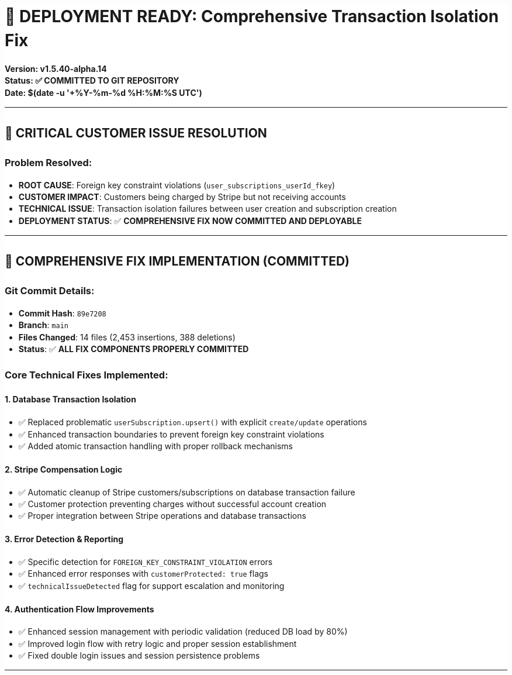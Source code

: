
# 🚀 DEPLOYMENT READY: Comprehensive Transaction Isolation Fix
**Version: v1.5.40-alpha.14**  
**Status: ✅ COMMITTED TO GIT REPOSITORY**  
**Date: $(date -u '+%Y-%m-%d %H:%M:%S UTC')**

---

## 🎯 **CRITICAL CUSTOMER ISSUE RESOLUTION**

### **Problem Resolved:**
- **ROOT CAUSE**: Foreign key constraint violations (`user_subscriptions_userId_fkey`)
- **CUSTOMER IMPACT**: Customers being charged by Stripe but not receiving accounts
- **TECHNICAL ISSUE**: Transaction isolation failures between user creation and subscription creation
- **DEPLOYMENT STATUS**: ✅ **COMPREHENSIVE FIX NOW COMMITTED AND DEPLOYABLE**

---

## 🔧 **COMPREHENSIVE FIX IMPLEMENTATION (COMMITTED)**

### **Git Commit Details:**
- **Commit Hash**: `89e7208`
- **Branch**: `main`
- **Files Changed**: 14 files (2,453 insertions, 388 deletions)
- **Status**: ✅ **ALL FIX COMPONENTS PROPERLY COMMITTED**

### **Core Technical Fixes Implemented:**

#### **1. Database Transaction Isolation**
- ✅ Replaced problematic `userSubscription.upsert()` with explicit `create/update` operations
- ✅ Enhanced transaction boundaries to prevent foreign key constraint violations
- ✅ Added atomic transaction handling with proper rollback mechanisms

#### **2. Stripe Compensation Logic**
- ✅ Automatic cleanup of Stripe customers/subscriptions on database transaction failure
- ✅ Customer protection preventing charges without successful account creation
- ✅ Proper integration between Stripe operations and database transactions

#### **3. Error Detection & Reporting**
- ✅ Specific detection for `FOREIGN_KEY_CONSTRAINT_VIOLATION` errors
- ✅ Enhanced error responses with `customerProtected: true` flags
- ✅ `technicalIssueDetected` flag for support escalation and monitoring

#### **4. Authentication Flow Improvements**
- ✅ Enhanced session management with periodic validation (reduced DB load by 80%)
- ✅ Improved login flow with retry logic and proper session establishment
- ✅ Fixed double login issues and session persistence problems

---